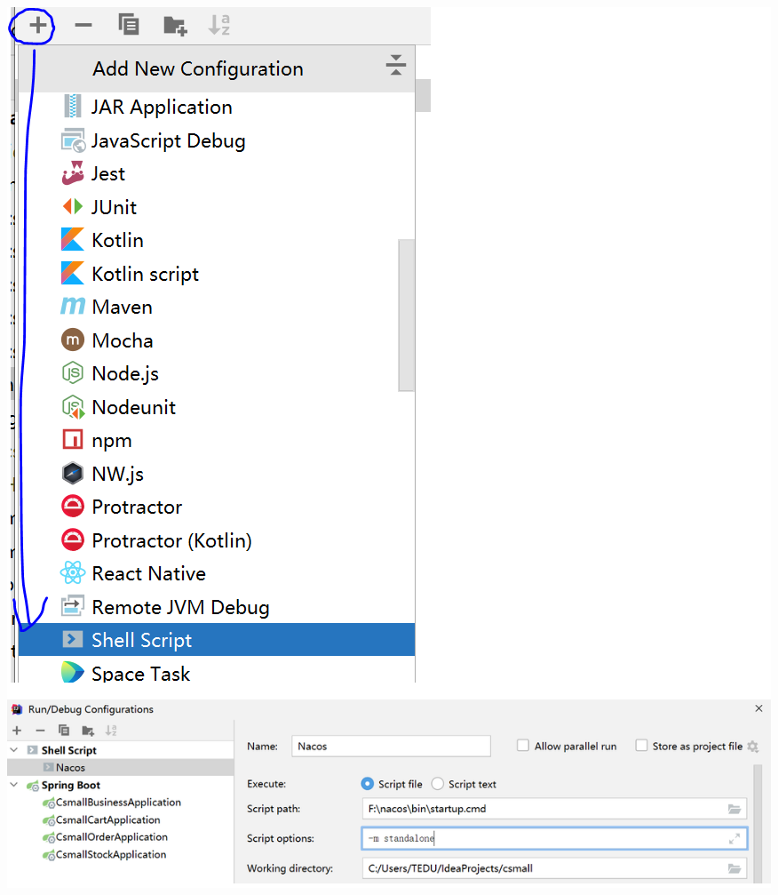 ![image-20220505142258656](image-20220505142258656.png)

![image-20220505142111568](image-20220505142111568.png)
